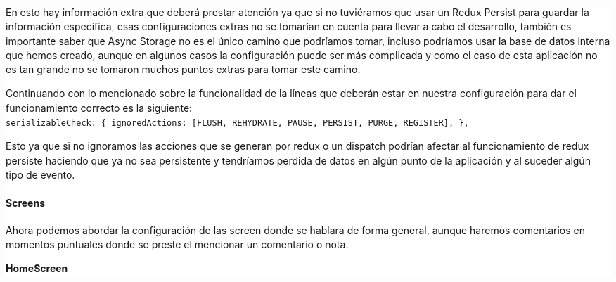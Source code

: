 En esto hay información extra que deberá prestar atención ya que si no tuviéramos que usar un Redux Persist para guardar la información especifica, esas configuraciones extras no se tomarían en cuenta para llevar a cabo el desarrollo, también es importante saber que Async Storage no es el único camino que podríamos tomar, incluso podríamos usar la base de datos interna que hemos creado, aunque en algunos casos la configuración puede ser más complicada y como el caso de esta aplicación no es tan grande no se tomaron muchos puntos extras para tomar este camino. 

Continuando con lo mencionado sobre la funcionalidad de la líneas que deberán estar en nuestra configuración para dar el funcionamiento correcto es la siguiente:  
`serializableCheck: { ignoredActions: [FLUSH, REHYDRATE, PAUSE, PERSIST, PURGE, REGISTER], },`

Esto ya que si no ignoramos las acciones que se generan por redux o un dispatch podrían afectar al funcionamiento de redux persiste haciendo que ya no sea persistente y tendríamos perdida de datos en algún punto de la aplicación y al suceder algún tipo de evento.

#### Screens

Ahora podemos abordar la configuración de las screen donde se hablara de forma general, aunque haremos comentarios en momentos puntuales donde se preste el mencionar un comentario o nota.

****HomeScreen**** 
